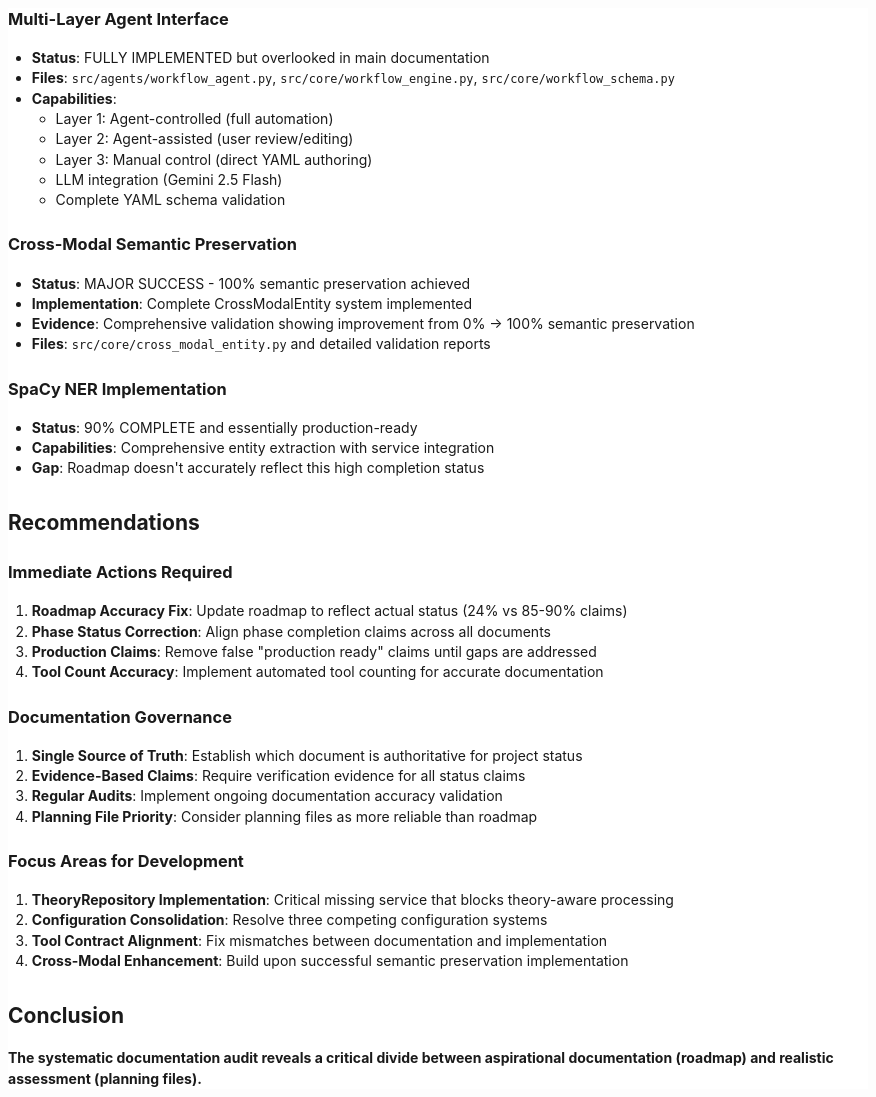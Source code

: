 ### Multi-Layer Agent Interface
- **Status**: FULLY IMPLEMENTED but overlooked in main documentation
- **Files**: `src/agents/workflow_agent.py`, `src/core/workflow_engine.py`, `src/core/workflow_schema.py`
- **Capabilities**: 
  - Layer 1: Agent-controlled (full automation)
  - Layer 2: Agent-assisted (user review/editing)  
  - Layer 3: Manual control (direct YAML authoring)
  - LLM integration (Gemini 2.5 Flash)
  - Complete YAML schema validation

### Cross-Modal Semantic Preservation
- **Status**: MAJOR SUCCESS - 100% semantic preservation achieved
- **Implementation**: Complete CrossModalEntity system implemented
- **Evidence**: Comprehensive validation showing improvement from 0% → 100% semantic preservation
- **Files**: `src/core/cross_modal_entity.py` and detailed validation reports

### SpaCy NER Implementation  
- **Status**: 90% COMPLETE and essentially production-ready
- **Capabilities**: Comprehensive entity extraction with service integration
- **Gap**: Roadmap doesn't accurately reflect this high completion status

## Recommendations

### Immediate Actions Required

1. **Roadmap Accuracy Fix**: Update roadmap to reflect actual status (24% vs 85-90% claims)
2. **Phase Status Correction**: Align phase completion claims across all documents
3. **Production Claims**: Remove false "production ready" claims until gaps are addressed
4. **Tool Count Accuracy**: Implement automated tool counting for accurate documentation

### Documentation Governance

1. **Single Source of Truth**: Establish which document is authoritative for project status
2. **Evidence-Based Claims**: Require verification evidence for all status claims
3. **Regular Audits**: Implement ongoing documentation accuracy validation
4. **Planning File Priority**: Consider planning files as more reliable than roadmap

### Focus Areas for Development

1. **TheoryRepository Implementation**: Critical missing service that blocks theory-aware processing
2. **Configuration Consolidation**: Resolve three competing configuration systems
3. **Tool Contract Alignment**: Fix mismatches between documentation and implementation
4. **Cross-Modal Enhancement**: Build upon successful semantic preservation implementation

## Conclusion

**The systematic documentation audit reveals a critical divide between aspirational documentation (roadmap) and realistic assessment (planning files).** 
